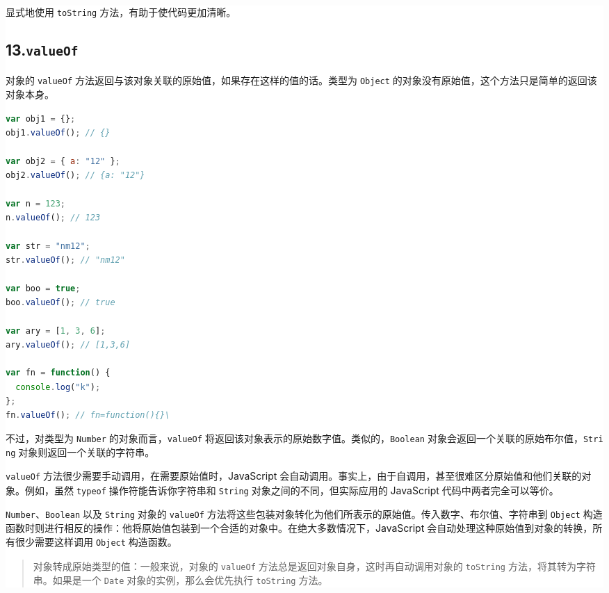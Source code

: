 显式地使用 `toString` 方法，有助于使代码更加清晰。

## 13.`valueOf`

对象的 `valueOf` 方法返回与该对象关联的原始值，如果存在这样的值的话。类型为 `Object` 的对象没有原始值，这个方法只是简单的返回该对象本身。

```js
var obj1 = {};
obj1.valueOf(); // {}

var obj2 = { a: "12" };
obj2.valueOf(); // {a: "12"}

var n = 123;
n.valueOf(); // 123

var str = "nm12";
str.valueOf(); // "nm12"

var boo = true;
boo.valueOf(); // true

var ary = [1, 3, 6];
ary.valueOf(); // [1,3,6]

var fn = function() {
  console.log("k");
};
fn.valueOf(); // fn=function(){}\
```

不过，对类型为 `Number` 的对象而言，`valueOf` 将返回该对象表示的原始数字值。类似的，`Boolean` 对象会返回一个关联的原始布尔值，`String` 对象则返回一个关联的字符串。

`valueOf` 方法很少需要手动调用，在需要原始值时，JavaScript 会自动调用。事实上，由于自调用，甚至很难区分原始值和他们关联的对象。例如，虽然 `typeof` 操作符能告诉你字符串和 `String` 对象之间的不同，但实际应用的 JavaScript 代码中两者完全可以等价。

`Number`、`Boolean` 以及 `String` 对象的 `valueOf` 方法将这些包装对象转化为他们所表示的原始值。传入数字、布尔值、字符串到 `Object` 构造函数时则进行相反的操作：他将原始值包装到一个合适的对象中。在绝大多数情况下，JavaScript 会自动处理这种原始值到对象的转换，所有很少需要这样调用 `Object` 构造函数。

> 对象转成原始类型的值：一般来说，对象的 `valueOf` 方法总是返回对象自身，这时再自动调用对象的 `toString` 方法，将其转为字符串。如果是一个 `Date` 对象的实例，那么会优先执行 `toString` 方法。
